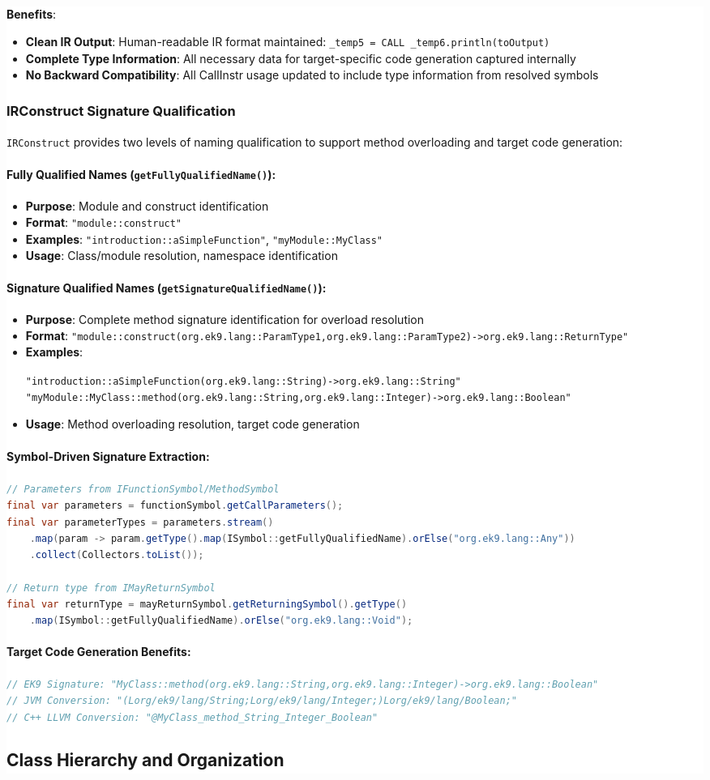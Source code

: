 **Benefits**:
- **Clean IR Output**: Human-readable IR format maintained: `_temp5 = CALL _temp6.println(toOutput)`
- **Complete Type Information**: All necessary data for target-specific code generation captured internally
- **No Backward Compatibility**: All CallInstr usage updated to include type information from resolved symbols

### IRConstruct Signature Qualification

`IRConstruct` provides two levels of naming qualification to support method overloading and target code generation:

#### **Fully Qualified Names** (`getFullyQualifiedName()`):
- **Purpose**: Module and construct identification
- **Format**: `"module::construct"`
- **Examples**: `"introduction::aSimpleFunction"`, `"myModule::MyClass"`
- **Usage**: Class/module resolution, namespace identification

#### **Signature Qualified Names** (`getSignatureQualifiedName()`):
- **Purpose**: Complete method signature identification for overload resolution
- **Format**: `"module::construct(org.ek9.lang::ParamType1,org.ek9.lang::ParamType2)->org.ek9.lang::ReturnType"`
- **Examples**:
  ```
  "introduction::aSimpleFunction(org.ek9.lang::String)->org.ek9.lang::String"
  "myModule::MyClass::method(org.ek9.lang::String,org.ek9.lang::Integer)->org.ek9.lang::Boolean"
  ```
- **Usage**: Method overloading resolution, target code generation

#### **Symbol-Driven Signature Extraction**:
```java
// Parameters from IFunctionSymbol/MethodSymbol
final var parameters = functionSymbol.getCallParameters();
final var parameterTypes = parameters.stream()
    .map(param -> param.getType().map(ISymbol::getFullyQualifiedName).orElse("org.ek9.lang::Any"))
    .collect(Collectors.toList());

// Return type from IMayReturnSymbol
final var returnType = mayReturnSymbol.getReturningSymbol().getType()
    .map(ISymbol::getFullyQualifiedName).orElse("org.ek9.lang::Void");
```

#### **Target Code Generation Benefits**:
```java
// EK9 Signature: "MyClass::method(org.ek9.lang::String,org.ek9.lang::Integer)->org.ek9.lang::Boolean" 
// JVM Conversion: "(Lorg/ek9/lang/String;Lorg/ek9/lang/Integer;)Lorg/ek9/lang/Boolean;"
// C++ LLVM Conversion: "@MyClass_method_String_Integer_Boolean"
```

## Class Hierarchy and Organization
